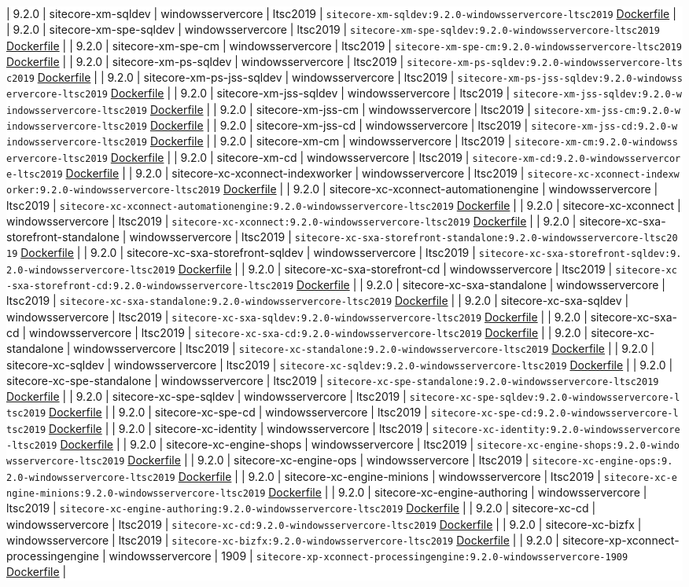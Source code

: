 | 9.2.0 | sitecore-xm-sqldev | windowsservercore | ltsc2019 | `sitecore-xm-sqldev:9.2.0-windowsservercore-ltsc2019` [Dockerfile](windows/9.x.x/sitecore-xm-sqldev/Dockerfile) |
| 9.2.0 | sitecore-xm-spe-sqldev | windowsservercore | ltsc2019 | `sitecore-xm-spe-sqldev:9.2.0-windowsservercore-ltsc2019` [Dockerfile](windows/9.x.x/sitecore-spe-sqldev/Dockerfile) |
| 9.2.0 | sitecore-xm-spe-cm | windowsservercore | ltsc2019 | `sitecore-xm-spe-cm:9.2.0-windowsservercore-ltsc2019` [Dockerfile](windows/9.x.x/sitecore-spe/Dockerfile) |
| 9.2.0 | sitecore-xm-ps-sqldev | windowsservercore | ltsc2019 | `sitecore-xm-ps-sqldev:9.2.0-windowsservercore-ltsc2019` [Dockerfile](windows/9.x.x/sitecore-ps-sqldev/Dockerfile) |
| 9.2.0 | sitecore-xm-ps-jss-sqldev | windowsservercore | ltsc2019 | `sitecore-xm-ps-jss-sqldev:9.2.0-windowsservercore-ltsc2019` [Dockerfile](windows/9.x.x/sitecore-ps-jss-sqldev/Dockerfile) |
| 9.2.0 | sitecore-xm-jss-sqldev | windowsservercore | ltsc2019 | `sitecore-xm-jss-sqldev:9.2.0-windowsservercore-ltsc2019` [Dockerfile](windows/9.x.x/sitecore-jss-sqldev/Dockerfile) |
| 9.2.0 | sitecore-xm-jss-cm | windowsservercore | ltsc2019 | `sitecore-xm-jss-cm:9.2.0-windowsservercore-ltsc2019` [Dockerfile](windows/9.x.x/sitecore-jss/Dockerfile) |
| 9.2.0 | sitecore-xm-jss-cd | windowsservercore | ltsc2019 | `sitecore-xm-jss-cd:9.2.0-windowsservercore-ltsc2019` [Dockerfile](windows/9.x.x/sitecore-jss/Dockerfile) |
| 9.2.0 | sitecore-xm-cm | windowsservercore | ltsc2019 | `sitecore-xm-cm:9.2.0-windowsservercore-ltsc2019` [Dockerfile](windows/9.2.x/sitecore-xm/Dockerfile) |
| 9.2.0 | sitecore-xm-cd | windowsservercore | ltsc2019 | `sitecore-xm-cd:9.2.0-windowsservercore-ltsc2019` [Dockerfile](windows/9.2.x/sitecore-xm/Dockerfile) |
| 9.2.0 | sitecore-xc-xconnect-indexworker | windowsservercore | ltsc2019 | `sitecore-xc-xconnect-indexworker:9.2.0-windowsservercore-ltsc2019` [Dockerfile](windows/9.2.x/sitecore-xc-xconnect-indexworker/Dockerfile) |
| 9.2.0 | sitecore-xc-xconnect-automationengine | windowsservercore | ltsc2019 | `sitecore-xc-xconnect-automationengine:9.2.0-windowsservercore-ltsc2019` [Dockerfile](windows/9.2.x/sitecore-xc-xconnect-automationengine/Dockerfile) |
| 9.2.0 | sitecore-xc-xconnect | windowsservercore | ltsc2019 | `sitecore-xc-xconnect:9.2.0-windowsservercore-ltsc2019` [Dockerfile](windows/9.2.x/sitecore-xc-xconnect/Dockerfile) |
| 9.2.0 | sitecore-xc-sxa-storefront-standalone | windowsservercore | ltsc2019 | `sitecore-xc-sxa-storefront-standalone:9.2.0-windowsservercore-ltsc2019` [Dockerfile](windows/9.2.x/sitecore-xc-sxa-storefront/Dockerfile) |
| 9.2.0 | sitecore-xc-sxa-storefront-sqldev | windowsservercore | ltsc2019 | `sitecore-xc-sxa-storefront-sqldev:9.2.0-windowsservercore-ltsc2019` [Dockerfile](windows/9.2.x/sitecore-xc-sxa-storefront-sqldev/Dockerfile) |
| 9.2.0 | sitecore-xc-sxa-storefront-cd | windowsservercore | ltsc2019 | `sitecore-xc-sxa-storefront-cd:9.2.0-windowsservercore-ltsc2019` [Dockerfile](windows/9.2.x/sitecore-xc-sxa-storefront/Dockerfile) |
| 9.2.0 | sitecore-xc-sxa-standalone | windowsservercore | ltsc2019 | `sitecore-xc-sxa-standalone:9.2.0-windowsservercore-ltsc2019` [Dockerfile](windows/9.2.x/sitecore-xc-sxa/Dockerfile) |
| 9.2.0 | sitecore-xc-sxa-sqldev | windowsservercore | ltsc2019 | `sitecore-xc-sxa-sqldev:9.2.0-windowsservercore-ltsc2019` [Dockerfile](windows/9.2.x/sitecore-xc-sxa-sqldev/Dockerfile) |
| 9.2.0 | sitecore-xc-sxa-cd | windowsservercore | ltsc2019 | `sitecore-xc-sxa-cd:9.2.0-windowsservercore-ltsc2019` [Dockerfile](windows/9.2.x/sitecore-xc-sxa/Dockerfile) |
| 9.2.0 | sitecore-xc-standalone | windowsservercore | ltsc2019 | `sitecore-xc-standalone:9.2.0-windowsservercore-ltsc2019` [Dockerfile](windows/9.2.x/sitecore-xc/Dockerfile) |
| 9.2.0 | sitecore-xc-sqldev | windowsservercore | ltsc2019 | `sitecore-xc-sqldev:9.2.0-windowsservercore-ltsc2019` [Dockerfile](windows/9.x.x/sitecore-xc-sqldev/Dockerfile) |
| 9.2.0 | sitecore-xc-spe-standalone | windowsservercore | ltsc2019 | `sitecore-xc-spe-standalone:9.2.0-windowsservercore-ltsc2019` [Dockerfile](windows/9.2.x/sitecore-xc-spe/Dockerfile) |
| 9.2.0 | sitecore-xc-spe-sqldev | windowsservercore | ltsc2019 | `sitecore-xc-spe-sqldev:9.2.0-windowsservercore-ltsc2019` [Dockerfile](windows/9.2.x/sitecore-xc-spe-sqldev/Dockerfile) |
| 9.2.0 | sitecore-xc-spe-cd | windowsservercore | ltsc2019 | `sitecore-xc-spe-cd:9.2.0-windowsservercore-ltsc2019` [Dockerfile](windows/9.2.x/sitecore-xc-spe/Dockerfile) |
| 9.2.0 | sitecore-xc-identity | windowsservercore | ltsc2019 | `sitecore-xc-identity:9.2.0-windowsservercore-ltsc2019` [Dockerfile](windows/9.2.x/sitecore-xc-identity/Dockerfile) |
| 9.2.0 | sitecore-xc-engine-shops | windowsservercore | ltsc2019 | `sitecore-xc-engine-shops:9.2.0-windowsservercore-ltsc2019` [Dockerfile](windows/9.2.x/sitecore-xc-engine/Dockerfile) |
| 9.2.0 | sitecore-xc-engine-ops | windowsservercore | ltsc2019 | `sitecore-xc-engine-ops:9.2.0-windowsservercore-ltsc2019` [Dockerfile](windows/9.2.x/sitecore-xc-engine/Dockerfile) |
| 9.2.0 | sitecore-xc-engine-minions | windowsservercore | ltsc2019 | `sitecore-xc-engine-minions:9.2.0-windowsservercore-ltsc2019` [Dockerfile](windows/9.2.x/sitecore-xc-engine/Dockerfile) |
| 9.2.0 | sitecore-xc-engine-authoring | windowsservercore | ltsc2019 | `sitecore-xc-engine-authoring:9.2.0-windowsservercore-ltsc2019` [Dockerfile](windows/9.2.x/sitecore-xc-engine/Dockerfile) |
| 9.2.0 | sitecore-xc-cd | windowsservercore | ltsc2019 | `sitecore-xc-cd:9.2.0-windowsservercore-ltsc2019` [Dockerfile](windows/9.2.x/sitecore-xc/Dockerfile) |
| 9.2.0 | sitecore-xc-bizfx | windowsservercore | ltsc2019 | `sitecore-xc-bizfx:9.2.0-windowsservercore-ltsc2019` [Dockerfile](windows/9.2.x/sitecore-xc-bizfx/Dockerfile) |
| 9.2.0 | sitecore-xp-xconnect-processingengine | windowsservercore | 1909 | `sitecore-xp-xconnect-processingengine:9.2.0-windowsservercore-1909` [Dockerfile](windows/9.2.x/sitecore-xp-xconnect-processingengine/Dockerfile) |